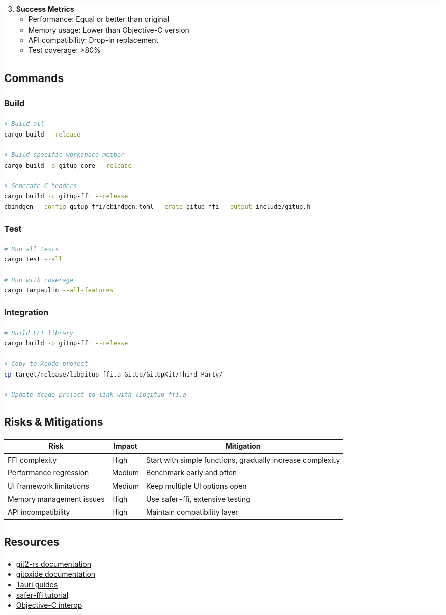 3. **Success Metrics**
   - Performance: Equal or better than original
   - Memory usage: Lower than Objective-C version
   - API compatibility: Drop-in replacement
   - Test coverage: >80%

## Commands

### Build
```bash
# Build all
cargo build --release

# Build specific workspace member
cargo build -p gitup-core --release

# Generate C headers
cargo build -p gitup-ffi --release
cbindgen --config gitup-ffi/cbindgen.toml --crate gitup-ffi --output include/gitup.h
```

### Test
```bash
# Run all tests
cargo test --all

# Run with coverage
cargo tarpaulin --all-features
```

### Integration
```bash
# Build FFI library
cargo build -p gitup-ffi --release

# Copy to Xcode project
cp target/release/libgitup_ffi.a GitUp/GitUpKit/Third-Party/

# Update Xcode project to link with libgitup_ffi.a
```

## Risks & Mitigations

| Risk | Impact | Mitigation |
|------|--------|------------|
| FFI complexity | High | Start with simple functions, gradually increase complexity |
| Performance regression | Medium | Benchmark early and often |
| UI framework limitations | Medium | Keep multiple UI options open |
| Memory management issues | High | Use safer-ffi, extensive testing |
| API incompatibility | High | Maintain compatibility layer |

## Resources

- [git2-rs documentation](https://docs.rs/git2)
- [gitoxide documentation](https://docs.rs/gitoxide)
- [Tauri guides](https://tauri.app/guides/)
- [safer-ffi tutorial](https://github.com/getditto/safer_ffi)
- [Objective-C interop](https://docs.rs/objc/)